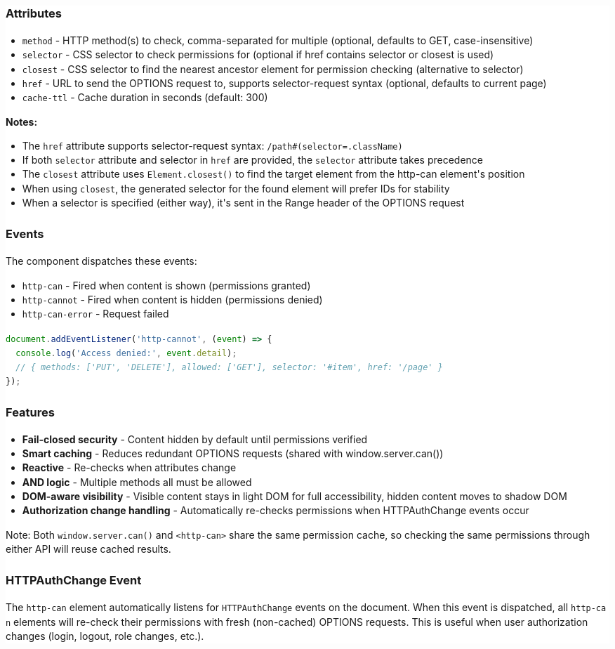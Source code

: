 ### Attributes

- `method` - HTTP method(s) to check, comma-separated for multiple (optional, defaults to GET, case-insensitive)
- `selector` - CSS selector to check permissions for (optional if href contains selector or closest is used) 
- `closest` - CSS selector to find the nearest ancestor element for permission checking (alternative to selector)
- `href` - URL to send the OPTIONS request to, supports selector-request syntax (optional, defaults to current page)
- `cache-ttl` - Cache duration in seconds (default: 300)

**Notes:**
- The `href` attribute supports selector-request syntax: `/path#(selector=.className)`
- If both `selector` attribute and selector in `href` are provided, the `selector` attribute takes precedence
- The `closest` attribute uses `Element.closest()` to find the target element from the http-can element's position
- When using `closest`, the generated selector for the found element will prefer IDs for stability
- When a selector is specified (either way), it's sent in the Range header of the OPTIONS request

### Events

The component dispatches these events:

- `http-can` - Fired when content is shown (permissions granted)
- `http-cannot` - Fired when content is hidden (permissions denied)
- `http-can-error` - Request failed

```javascript
document.addEventListener('http-cannot', (event) => {
  console.log('Access denied:', event.detail);
  // { methods: ['PUT', 'DELETE'], allowed: ['GET'], selector: '#item', href: '/page' }
});
```

### Features

- **Fail-closed security** - Content hidden by default until permissions verified
- **Smart caching** - Reduces redundant OPTIONS requests (shared with window.server.can())
- **Reactive** - Re-checks when attributes change
- **AND logic** - Multiple methods all must be allowed
- **DOM-aware visibility** - Visible content stays in light DOM for full accessibility, hidden content moves to shadow DOM
- **Authorization change handling** - Automatically re-checks permissions when HTTPAuthChange events occur

Note: Both `window.server.can()` and `<http-can>` share the same permission cache, so checking the same permissions through either API will reuse cached results.

### HTTPAuthChange Event

The `http-can` element automatically listens for `HTTPAuthChange` events on the document. When this event is dispatched, all `http-can` elements will re-check their permissions with fresh (non-cached) OPTIONS requests. This is useful when user authorization changes (login, logout, role changes, etc.).
